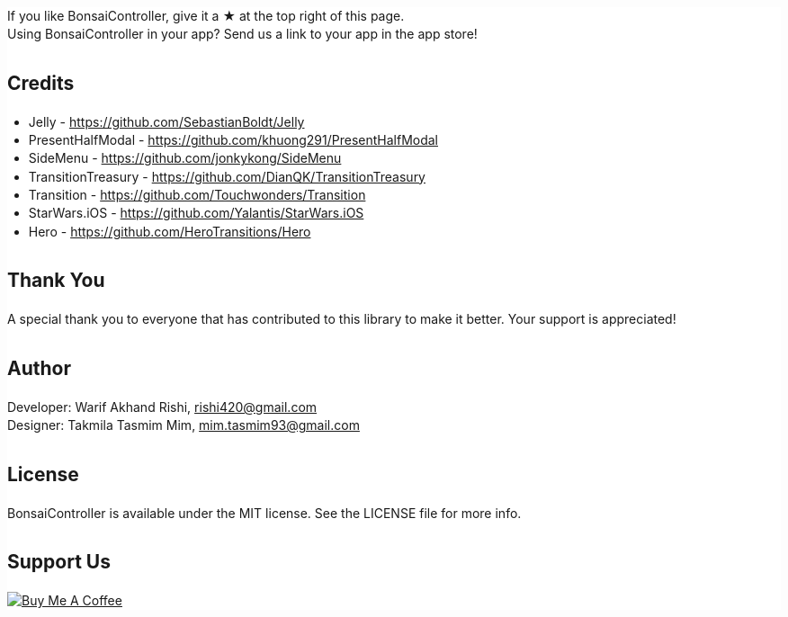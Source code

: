 If you like BonsaiController, give it a ★ at the top right of this page. <br>
Using BonsaiController in your app? Send us a link to your app in the app store!


## Credits

- Jelly - https://github.com/SebastianBoldt/Jelly
- PresentHalfModal - https://github.com/khuong291/PresentHalfModal
- SideMenu - https://github.com/jonkykong/SideMenu
- TransitionTreasury - https://github.com/DianQK/TransitionTreasury
- Transition - https://github.com/Touchwonders/Transition
- StarWars.iOS - https://github.com/Yalantis/StarWars.iOS
- Hero - https://github.com/HeroTransitions/Hero


## Thank You

A special thank you to everyone that has contributed to this library to make it better. Your support is appreciated!


## Author

Developer: Warif Akhand Rishi, rishi420@gmail.com <br>
Designer: Takmila Tasmim Mim, mim.tasmim93@gmail.com 


## License

BonsaiController is available under the MIT license. See the LICENSE file for more info.



## Support Us 

<a href="https://www.buymeacoffee.com/UeJvuWlwR" target="_blank"><img src="https://www.buymeacoffee.com/assets/img/custom_images/orange_img.png" alt="Buy Me A Coffee" style="height: auto !important;width: auto !important;" ></a>

